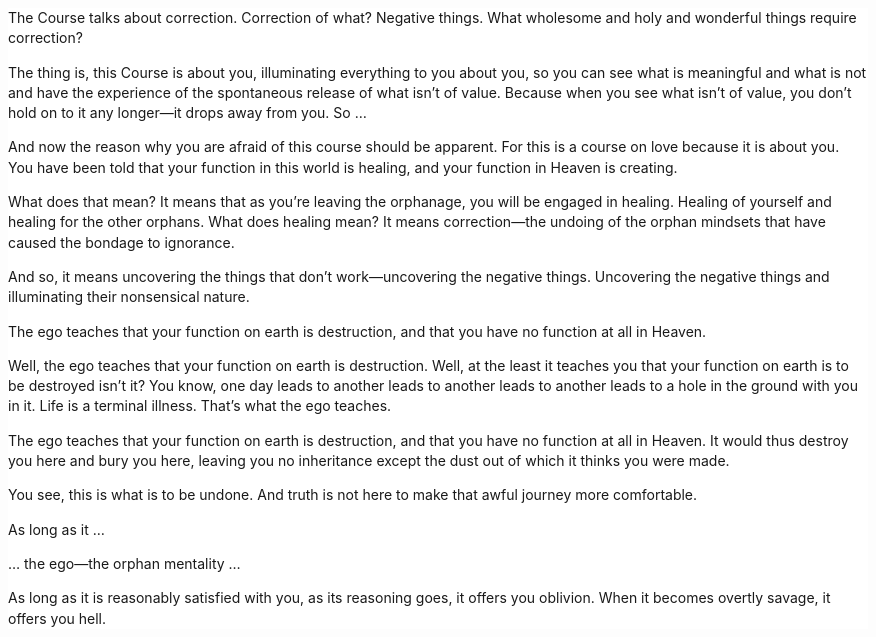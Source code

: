 The Course talks about correction. Correction of what? Negative things.
What wholesome and holy and wonderful things require correction?

The thing is, this Course is about you, illuminating everything to you
about you, so you can see what is meaningful and what is not and have
the experience of the spontaneous release of what isn&rsquo;t of value.
Because when you see what isn&rsquo;t of value, you don&rsquo;t hold on
to it any longer&mdash;it drops away from you. So &hellip;

<div markdown="1" class="well book">
And now the reason why you are afraid of this course should be apparent.
For this is a course on love because it is about you. You have been told
that your function in this world is healing, and your function in Heaven
is creating.
</div>

What does that mean? It means that as you&rsquo;re leaving the
orphanage, you will be engaged in healing. Healing of yourself and
healing for the other orphans. What does healing mean? It means
correction&mdash;the undoing of the orphan mindsets that have caused the
bondage to ignorance.

And so, it means uncovering the things that don&rsquo;t
work&mdash;uncovering the negative things. Uncovering the negative
things and illuminating their nonsensical nature.

<div markdown="1" class="well book">
The ego teaches that your function on earth is destruction, and that you
have no function at all in Heaven.
</div>

Well, the ego teaches that your function on earth is destruction. Well,
at the least it teaches you that your function on earth is to be
destroyed isn&rsquo;t it? You know, one day leads to another leads to
another leads to another leads to a hole in the ground with you in it.
Life is a terminal illness. That&rsquo;s what the ego teaches.

<div markdown="1" class="well book">
The ego teaches that your function on earth is destruction, and that you
have no function at all in Heaven. It would thus destroy you here and
bury you here, leaving you no inheritance except the dust out of which
it thinks you were made.
</div>

You see, this is what is to be undone. And truth is not here to make
that awful journey more comfortable.

<div markdown="1" class="well book">
As long as it &hellip;
</div>

&hellip; the ego&mdash;the orphan mentality &hellip;

<div markdown="1" class="well book">
As long as it is reasonably satisfied with you, as its reasoning goes,
it offers you oblivion. When it becomes overtly savage, it offers you
hell.
</div>

